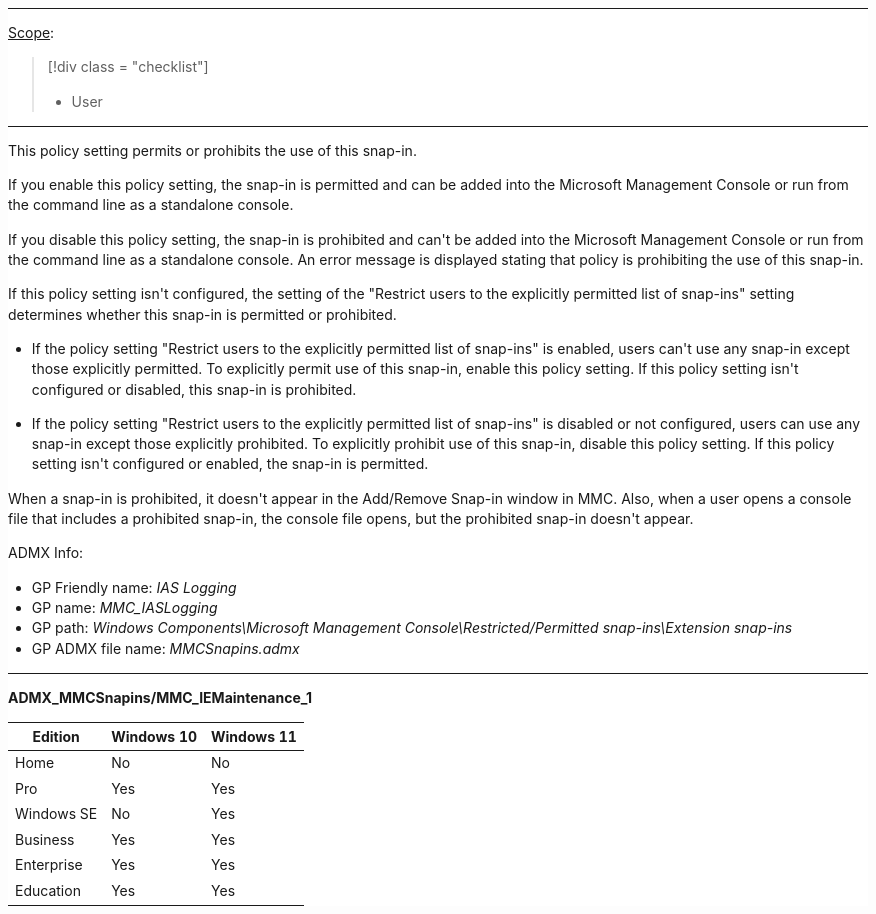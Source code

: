 
<hr/>


[Scope](./policy-configuration-service-provider.md#policy-scope):

> [!div class = "checklist"]
> * User

<hr/>



This policy setting permits or prohibits the use of this snap-in.

If you enable this policy setting, the snap-in is permitted and can be added into the Microsoft Management Console or run from the command line as a standalone console.

If you disable this policy setting, the snap-in is prohibited and can't be added into the Microsoft Management Console or run from the command line as a standalone console. An error message is displayed stating that policy is prohibiting the use of this snap-in.

If this policy setting isn't configured, the setting of the "Restrict users to the explicitly permitted list of snap-ins" setting determines whether this snap-in is permitted or prohibited.

- If the policy setting "Restrict users to the explicitly permitted list of snap-ins" is enabled, users can't use any snap-in except those explicitly permitted. To explicitly permit use of this snap-in, enable this policy setting. If this policy setting isn't configured or disabled, this snap-in is prohibited.

- If the policy setting "Restrict users to the explicitly permitted list of snap-ins" is disabled or not configured, users can use any snap-in except those explicitly prohibited. To explicitly prohibit use of this snap-in, disable this policy setting. If this policy setting isn't configured or enabled, the snap-in is permitted.

When a snap-in is prohibited, it doesn't appear in the Add/Remove Snap-in window in MMC. Also, when a user opens a console file that includes a prohibited snap-in, the console file opens, but the prohibited snap-in doesn't appear.




ADMX Info:
-   GP Friendly name: *IAS Logging*
-   GP name: *MMC_IASLogging*
-   GP path: *Windows Components\Microsoft Management Console\Restricted/Permitted snap-ins\Extension snap-ins*
-   GP ADMX file name: *MMCSnapins.admx*




<hr/>


<a href="" id="admx-mmcsnapins-mmc-iemaintenance-1"></a>**ADMX_MMCSnapins/MMC_IEMaintenance_1**



|Edition|Windows 10|Windows 11|
|--- |--- |--- |
|Home|No|No|
|Pro|Yes|Yes|
|Windows SE|No|Yes|
|Business|Yes|Yes|
|Enterprise|Yes|Yes|
|Education|Yes|Yes|
